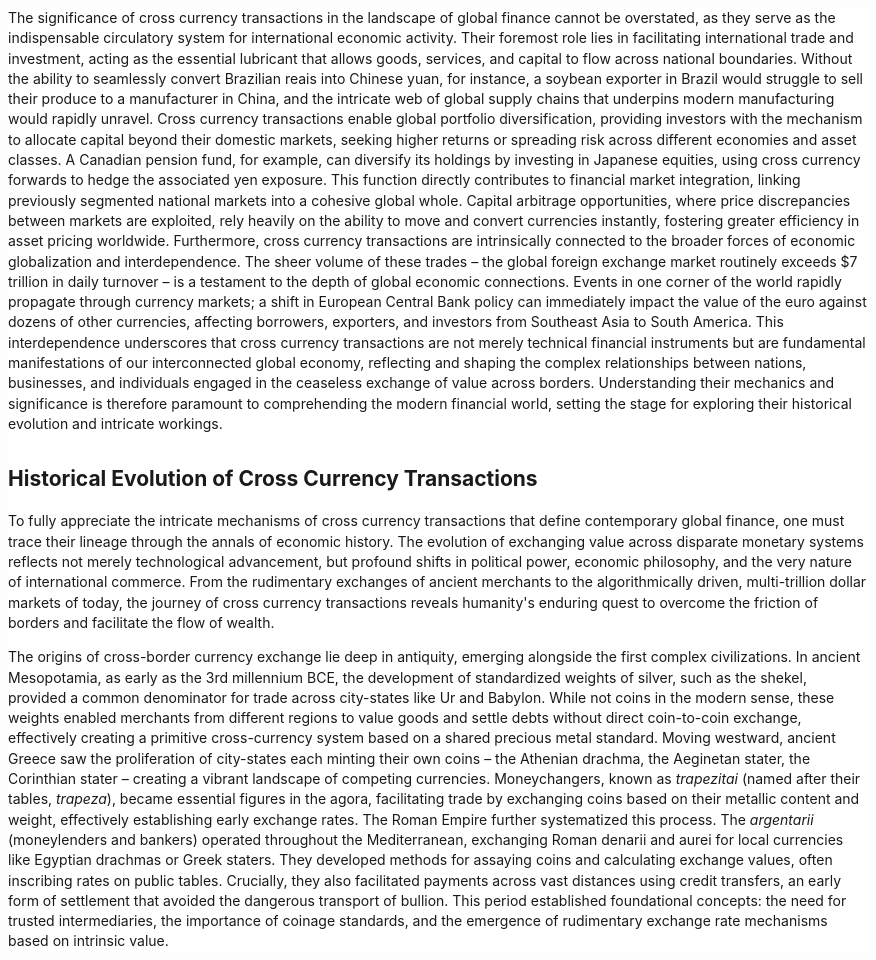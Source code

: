 The significance of cross currency transactions in the landscape of global finance cannot be overstated, as they serve as the indispensable circulatory system for international economic activity. Their foremost role lies in facilitating international trade and investment, acting as the essential lubricant that allows goods, services, and capital to flow across national boundaries. Without the ability to seamlessly convert Brazilian reais into Chinese yuan, for instance, a soybean exporter in Brazil would struggle to sell their produce to a manufacturer in China, and the intricate web of global supply chains that underpins modern manufacturing would rapidly unravel. Cross currency transactions enable global portfolio diversification, providing investors with the mechanism to allocate capital beyond their domestic markets, seeking higher returns or spreading risk across different economies and asset classes. A Canadian pension fund, for example, can diversify its holdings by investing in Japanese equities, using cross currency forwards to hedge the associated yen exposure. This function directly contributes to financial market integration, linking previously segmented national markets into a cohesive global whole. Capital arbitrage opportunities, where price discrepancies between markets are exploited, rely heavily on the ability to move and convert currencies instantly, fostering greater efficiency in asset pricing worldwide. Furthermore, cross currency transactions are intrinsically connected to the broader forces of economic globalization and interdependence. The sheer volume of these trades – the global foreign exchange market routinely exceeds $7 trillion in daily turnover – is a testament to the depth of global economic connections. Events in one corner of the world rapidly propagate through currency markets; a shift in European Central Bank policy can immediately impact the value of the euro against dozens of other currencies, affecting borrowers, exporters, and investors from Southeast Asia to South America. This interdependence underscores that cross currency transactions are not merely technical financial instruments but are fundamental manifestations of our interconnected global economy, reflecting and shaping the complex relationships between nations, businesses, and individuals engaged in the ceaseless exchange of value across borders. Understanding their mechanics and significance is therefore paramount to comprehending the modern financial world, setting the stage for exploring their historical evolution and intricate workings.

## Historical Evolution of Cross Currency Transactions

To fully appreciate the intricate mechanisms of cross currency transactions that define contemporary global finance, one must trace their lineage through the annals of economic history. The evolution of exchanging value across disparate monetary systems reflects not merely technological advancement, but profound shifts in political power, economic philosophy, and the very nature of international commerce. From the rudimentary exchanges of ancient merchants to the algorithmically driven, multi-trillion dollar markets of today, the journey of cross currency transactions reveals humanity's enduring quest to overcome the friction of borders and facilitate the flow of wealth.

The origins of cross-border currency exchange lie deep in antiquity, emerging alongside the first complex civilizations. In ancient Mesopotamia, as early as the 3rd millennium BCE, the development of standardized weights of silver, such as the shekel, provided a common denominator for trade across city-states like Ur and Babylon. While not coins in the modern sense, these weights enabled merchants from different regions to value goods and settle debts without direct coin-to-coin exchange, effectively creating a primitive cross-currency system based on a shared precious metal standard. Moving westward, ancient Greece saw the proliferation of city-states each minting their own coins – the Athenian drachma, the Aeginetan stater, the Corinthian stater – creating a vibrant landscape of competing currencies. Moneychangers, known as *trapezitai* (named after their tables, *trapeza*), became essential figures in the agora, facilitating trade by exchanging coins based on their metallic content and weight, effectively establishing early exchange rates. The Roman Empire further systematized this process. The *argentarii* (moneylenders and bankers) operated throughout the Mediterranean, exchanging Roman denarii and aurei for local currencies like Egyptian drachmas or Greek staters. They developed methods for assaying coins and calculating exchange values, often inscribing rates on public tables. Crucially, they also facilitated payments across vast distances using credit transfers, an early form of settlement that avoided the dangerous transport of bullion. This period established foundational concepts: the need for trusted intermediaries, the importance of coinage standards, and the emergence of rudimentary exchange rate mechanisms based on intrinsic value.
